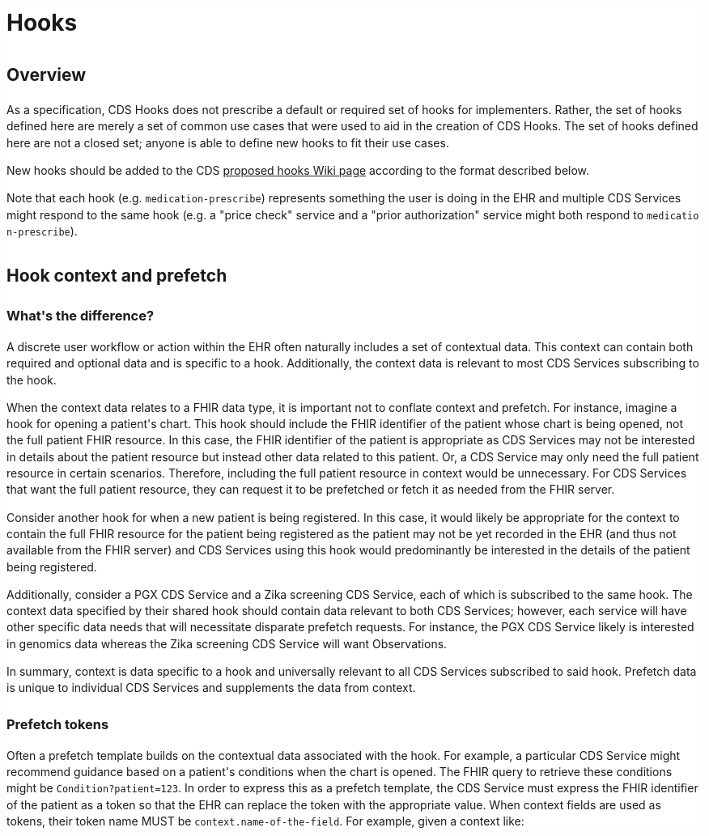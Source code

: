 # Hooks

## Overview

As a specification, CDS Hooks does not prescribe a default or required set of hooks for implementers. Rather, the set of hooks defined here are merely a set of common use cases that were used to aid in the creation of CDS Hooks. The set of hooks defined here are not a closed set; anyone is able to define new hooks to fit their use cases.

New hooks should be added to the CDS [proposed hooks Wiki page](https://github.com/cds-hooks/docs/wiki/Proposed-Hooks) according to the format described below.

Note that each hook (e.g. `medication-prescribe`) represents something the user is doing in the EHR and multiple CDS Services might respond to the same hook (e.g. a "price check" service and a "prior authorization" service might both respond to `medication-prescribe`).

## Hook context and prefetch

### What's the difference?

A discrete user workflow or action within the EHR often naturally includes a set of contextual data. This context can contain both required and optional data and is specific to a hook. Additionally, the context data is relevant to most CDS Services subscribing to the hook.

When the context data relates to a FHIR data type, it is important not to conflate context and prefetch. For instance, imagine a hook for opening a patient's chart. This hook should include the FHIR identifier of the patient whose chart is being opened, not the full patient FHIR resource. In this case, the FHIR identifier of the patient is appropriate as CDS Services may not be interested in details about the patient resource but instead other data related to this patient. Or, a CDS Service may only need the full patient resource in certain scenarios. Therefore, including the full patient resource in context would be unnecessary. For CDS Services that want the full patient resource, they can request it to be prefetched or fetch it as needed from the FHIR server.

Consider another hook for when a new patient is being registered. In this case, it would likely be appropriate for the context to contain the full FHIR resource for the patient being registered as the patient may not be yet recorded in the EHR (and thus not available from the FHIR server) and CDS Services using this hook would predominantly be interested in the details of the patient being registered.

Additionally, consider a PGX CDS Service and a Zika screening CDS Service, each of which is subscribed to the same hook. The context data specified by their shared hook should contain data relevant to both CDS Services; however, each service will have other specific data needs that will necessitate disparate prefetch requests. For instance, the PGX CDS Service likely is interested in genomics data whereas the Zika screening CDS Service will want Observations.

In summary, context is data specific to a hook and universally relevant to all CDS Services subscribed to said hook. Prefetch data is unique to individual CDS Services and supplements the data from context.

### Prefetch tokens

Often a prefetch template builds on the contextual data associated with the hook. For example, a particular CDS Service might recommend guidance based on a patient's conditions when the chart is opened. The FHIR query to retrieve these conditions might be `Condition?patient=123`. In order to express this as a prefetch template, the CDS Service must express the FHIR identifier of the patient as a token so that the EHR can replace the token with the appropriate value. When context fields are used as tokens, their token name MUST be `context.name-of-the-field`. For example, given a context like:
